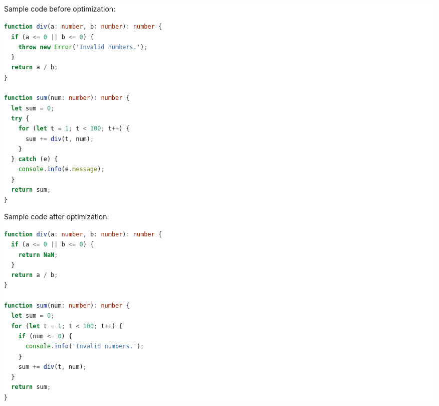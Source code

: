 Sample code before optimization:

``` TypeScript
function div(a: number, b: number): number {
  if (a <= 0 || b <= 0) {
    throw new Error('Invalid numbers.');
  }
  return a / b;
}

function sum(num: number): number {
  let sum = 0;
  try {
    for (let t = 1; t < 100; t++) {
      sum += div(t, num);
    }
  } catch (e) {
    console.info(e.message);
  }
  return sum;
}
```

Sample code after optimization:

``` TypeScript
function div(a: number, b: number): number {
  if (a <= 0 || b <= 0) {
    return NaN;
  }
  return a / b;
}

function sum(num: number): number {
  let sum = 0;
  for (let t = 1; t < 100; t++) {
    if (num <= 0) {
      console.info('Invalid numbers.');
    }
    sum += div(t, num);
  }
  return sum;
}
```
